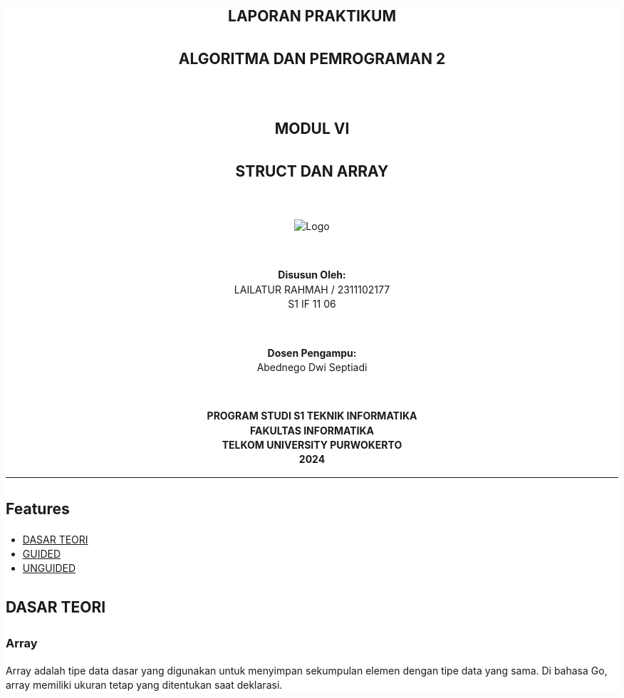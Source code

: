 <h2 align="center"><strong>LAPORAN PRAKTIKUM</strong></h2>
<h2 align="center"><strong>ALGORITMA DAN PEMROGRAMAN 2</strong></h2>

<br>

<h2 align="center"><strong> MODUL VI </strong></h2>
<h2 align="center"><strong> STRUCT DAN ARRAY </strong></h2>

<br>

<p align="center">

  <img src="https://github.com/user-attachments/assets/0a03461e-7740-4661-9e83-9925031bd72c" alt="Logo" width="200"/>

</p>

<br>

<p align="center">
  <strong>Disusun Oleh:</strong><br>
  LAILATUR RAHMAH / 2311102177<br>
  S1 IF 11 06
</p>

<br>

<p align="center">
  <strong>Dosen Pengampu:</strong><br>
  Abednego Dwi Septiadi
  
</p>

<br>

<p align="center">
  <strong>PROGRAM STUDI S1 TEKNIK INFORMATIKA</strong><br>
  <strong>FAKULTAS INFORMATIKA</strong><br>
  <strong>TELKOM UNIVERSITY PURWOKERTO</strong><br>
  <strong>2024</strong>
</p>

------

## Features

- [DASAR TEORI](#dasar-teori)
- [GUIDED](#guided)
- [UNGUIDED](#unguided)

## DASAR TEORI

### Array

Array adalah tipe data dasar yang digunakan untuk menyimpan sekumpulan elemen dengan tipe data yang sama. Di bahasa Go, array memiliki ukuran tetap yang ditentukan saat deklarasi.
